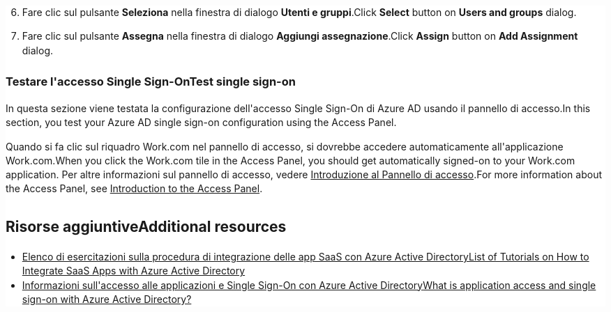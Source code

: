 6. <span data-ttu-id="b9bf5-283">Fare clic sul pulsante **Seleziona** nella finestra di dialogo **Utenti e gruppi**.</span><span class="sxs-lookup"><span data-stu-id="b9bf5-283">Click **Select** button on **Users and groups** dialog.</span></span>

7. <span data-ttu-id="b9bf5-284">Fare clic sul pulsante **Assegna** nella finestra di dialogo **Aggiungi assegnazione**.</span><span class="sxs-lookup"><span data-stu-id="b9bf5-284">Click **Assign** button on **Add Assignment** dialog.</span></span>
    
### <a name="test-single-sign-on"></a><span data-ttu-id="b9bf5-285">Testare l'accesso Single Sign-On</span><span class="sxs-lookup"><span data-stu-id="b9bf5-285">Test single sign-on</span></span>

<span data-ttu-id="b9bf5-286">In questa sezione viene testata la configurazione dell'accesso Single Sign-On di Azure AD usando il pannello di accesso.</span><span class="sxs-lookup"><span data-stu-id="b9bf5-286">In this section, you test your Azure AD single sign-on configuration using the Access Panel.</span></span>

<span data-ttu-id="b9bf5-287">Quando si fa clic sul riquadro Work.com nel pannello di accesso, si dovrebbe accedere automaticamente all'applicazione Work.com.</span><span class="sxs-lookup"><span data-stu-id="b9bf5-287">When you click the Work.com tile in the Access Panel, you should get automatically signed-on to your Work.com application.</span></span>
<span data-ttu-id="b9bf5-288">Per altre informazioni sul pannello di accesso, vedere [Introduzione al Pannello di accesso](active-directory-saas-access-panel-introduction.md).</span><span class="sxs-lookup"><span data-stu-id="b9bf5-288">For more information about the Access Panel, see [Introduction to the Access Panel](active-directory-saas-access-panel-introduction.md).</span></span>

## <a name="additional-resources"></a><span data-ttu-id="b9bf5-289">Risorse aggiuntive</span><span class="sxs-lookup"><span data-stu-id="b9bf5-289">Additional resources</span></span>

* [<span data-ttu-id="b9bf5-290">Elenco di esercitazioni sulla procedura di integrazione delle app SaaS con Azure Active Directory</span><span class="sxs-lookup"><span data-stu-id="b9bf5-290">List of Tutorials on How to Integrate SaaS Apps with Azure Active Directory</span></span>](active-directory-saas-tutorial-list.md)
* [<span data-ttu-id="b9bf5-291">Informazioni sull'accesso alle applicazioni e Single Sign-On con Azure Active Directory</span><span class="sxs-lookup"><span data-stu-id="b9bf5-291">What is application access and single sign-on with Azure Active Directory?</span></span>](active-directory-appssoaccess-whatis.md)




[1]: ./media/active-directory-saas-work-com-tutorial/tutorial_general_01.png
[2]: ./media/active-directory-saas-work-com-tutorial/tutorial_general_02.png
[3]: ./media/active-directory-saas-work-com-tutorial/tutorial_general_03.png
[4]: ./media/active-directory-saas-work-com-tutorial/tutorial_general_04.png

[100]: ./media/active-directory-saas-work-com-tutorial/tutorial_general_100.png

[200]: ./media/active-directory-saas-work-com-tutorial/tutorial_general_200.png
[201]: ./media/active-directory-saas-work-com-tutorial/tutorial_general_201.png
[202]: ./media/active-directory-saas-work-com-tutorial/tutorial_general_202.png
[203]: ./media/active-directory-saas-work-com-tutorial/tutorial_general_203.png

